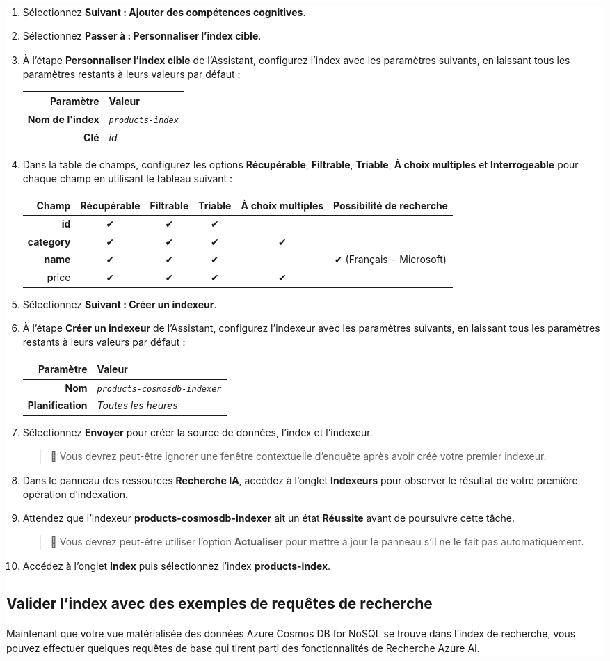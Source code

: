 1. Sélectionnez **Suivant : Ajouter des compétences cognitives**.

1. Sélectionnez **Passer à : Personnaliser l’index cible**.

1. À l’étape **Personnaliser l’index cible** de l’Assistant, configurez l’index avec les paramètres suivants, en laissant tous les paramètres restants à leurs valeurs par défaut :

    | **Paramètre** | **Valeur** |
    | ---: | :--- |
    | **Nom de l'index** | *``products-index``* |
    | **Clé** | *id* |

1. Dans la table de champs, configurez les options **Récupérable**, **Filtrable**, **Triable**, **À choix multiples** et **Interrogeable** pour chaque champ en utilisant le tableau suivant :

    | **Champ** | **Récupérable** | **Filtrable** | **Triable** | **À choix multiples** | **Possibilité de recherche** |
    | ---: | :---: | :---: | :---: | :---: | :---: |
    | **id** | &#10004; | &#10004; | &#10004; | | |
    | **category** | &#10004; | &#10004; | &#10004; | &#10004; | |
    | **name** | &#10004; | &#10004; | &#10004; | | &#10004; (Français - Microsoft) |
    | **p**rice | &#10004; | &#10004; | &#10004; | &#10004; | |

1. Sélectionnez **Suivant : Créer un indexeur**.

1. À l’étape **Créer un indexeur** de l’Assistant, configurez l’indexeur avec les paramètres suivants, en laissant tous les paramètres restants à leurs valeurs par défaut :

    | **Paramètre** | **Valeur** |
    | ---: | :--- |
    | **Nom** | *``products-cosmosdb-indexer``* |
    | **Planification** | *Toutes les heures* |

1. Sélectionnez **Envoyer** pour créer la source de données, l’index et l’indexeur.

    > &#128221; Vous devrez peut-être ignorer une fenêtre contextuelle d’enquête après avoir créé votre premier indexeur.

1. Dans le panneau des ressources **Recherche IA**, accédez à l’onglet **Indexeurs** pour observer le résultat de votre première opération d’indexation.

1. Attendez que l’indexeur **products-cosmosdb-indexer** ait un état **Réussite** avant de poursuivre cette tâche.

    > &#128221; Vous devrez peut-être utiliser l’option **Actualiser** pour mettre à jour le panneau s’il ne le fait pas automatiquement.

1. Accédez à l’onglet **Index** puis sélectionnez l’index **products-index**.

## Valider l’index avec des exemples de requêtes de recherche

Maintenant que votre vue matérialisée des données Azure Cosmos DB for NoSQL se trouve dans l’index de recherche, vous pouvez effectuer quelques requêtes de base qui tirent parti des fonctionnalités de Recherche Azure AI.
